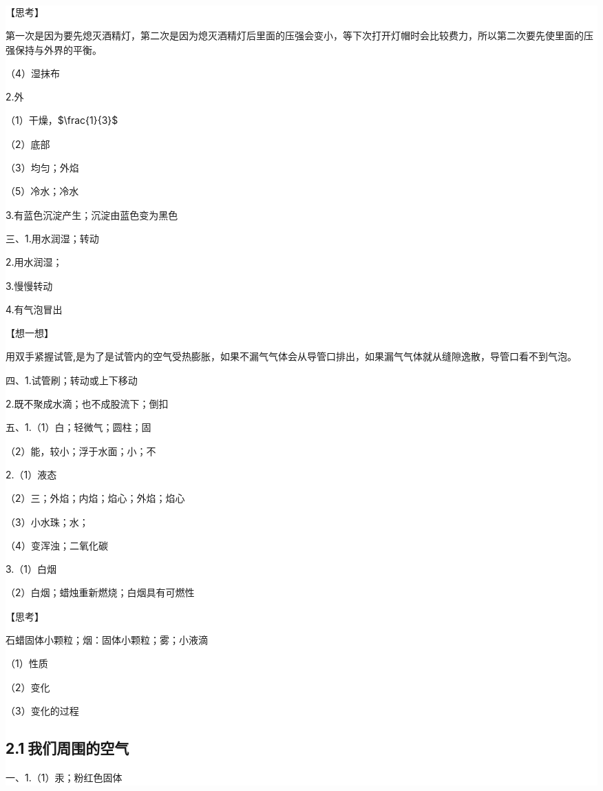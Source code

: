 【思考】

第一次是因为要先熄灭酒精灯，第二次是因为熄灭酒精灯后里面的压强会变小，等下次打开灯帽时会比较费力，所以第二次要先使里面的压强保持与外界的平衡。

（4）湿抹布

2.外

（1）干燥，$\frac{1}{3}$

（2）底部

（3）均匀；外焰

（5）冷水；冷水

3.有蓝色沉淀产生；沉淀由蓝色变为黑色

三、1.用水润湿；转动

2.用水润湿；

3.慢慢转动

4.有气泡冒出

【想一想】

用双手紧握试管,是为了是试管内的空气受热膨胀，如果不漏气气体会从导管口排出，如果漏气气体就从缝隙逸散，导管口看不到气泡。

四、1.试管刷；转动或上下移动

2.既不聚成水滴；也不成股流下；倒扣

五、1.（1）白；轻微气；圆柱；固

（2）能，较小；浮于水面；小；不

2.（1）液态

（2）三；外焰；内焰；焰心；外焰；焰心

（3）小水珠；水；

（4）变浑浊；二氧化碳

3.（1）白烟

（2）白烟；蜡烛重新燃烧；白烟具有可燃性

【思考】

石蜡固体小颗粒；烟：固体小颗粒；雾；小液滴

（1）性质

（2）变化

（3）变化的过程

## 2.1 我们周围的空气

一、1.（1）汞；粉红色固体
